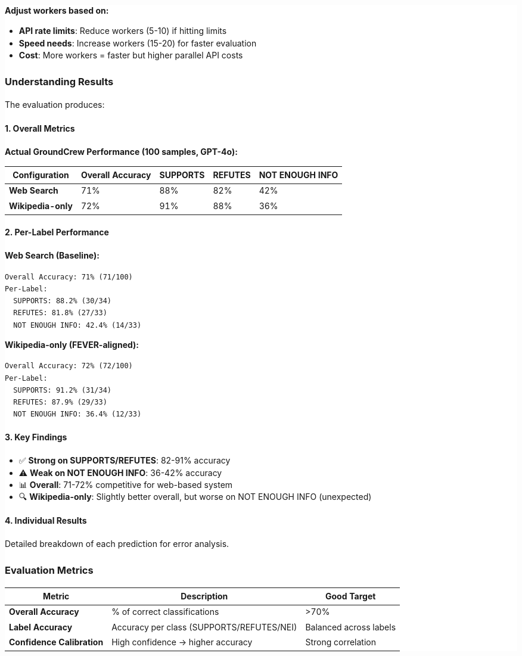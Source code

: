 **Adjust workers based on:**
- **API rate limits**: Reduce workers (5-10) if hitting limits
- **Speed needs**: Increase workers (15-20) for faster evaluation
- **Cost**: More workers = faster but higher parallel API costs

### Understanding Results

The evaluation produces:

#### 1. Overall Metrics

**Actual GroundCrew Performance (100 samples, GPT-4o):**

| Configuration | Overall Accuracy | SUPPORTS | REFUTES | NOT ENOUGH INFO |
|---------------|------------------|----------|---------|-----------------|
| **Web Search** | 71% | 88% | 82% | 42% |
| **Wikipedia-only** | 72% | 91% | 88% | 36% |

#### 2. Per-Label Performance

**Web Search (Baseline):**
```
Overall Accuracy: 71% (71/100)
Per-Label:
  SUPPORTS: 88.2% (30/34)
  REFUTES: 81.8% (27/33)
  NOT ENOUGH INFO: 42.4% (14/33)
```

**Wikipedia-only (FEVER-aligned):**
```
Overall Accuracy: 72% (72/100)
Per-Label:
  SUPPORTS: 91.2% (31/34)
  REFUTES: 87.9% (29/33)
  NOT ENOUGH INFO: 36.4% (12/33)
```

#### 3. Key Findings

- ✅ **Strong on SUPPORTS/REFUTES**: 82-91% accuracy
- ⚠️ **Weak on NOT ENOUGH INFO**: 36-42% accuracy
- 📊 **Overall**: 71-72% competitive for web-based system
- 🔍 **Wikipedia-only**: Slightly better overall, but worse on NOT ENOUGH INFO (unexpected)

#### 4. Individual Results
Detailed breakdown of each prediction for error analysis.

### Evaluation Metrics

| Metric | Description | Good Target |
|--------|-------------|-------------|
| **Overall Accuracy** | % of correct classifications | >70% |
| **Label Accuracy** | Accuracy per class (SUPPORTS/REFUTES/NEI) | Balanced across labels |
| **Confidence Calibration** | High confidence → higher accuracy | Strong correlation |
